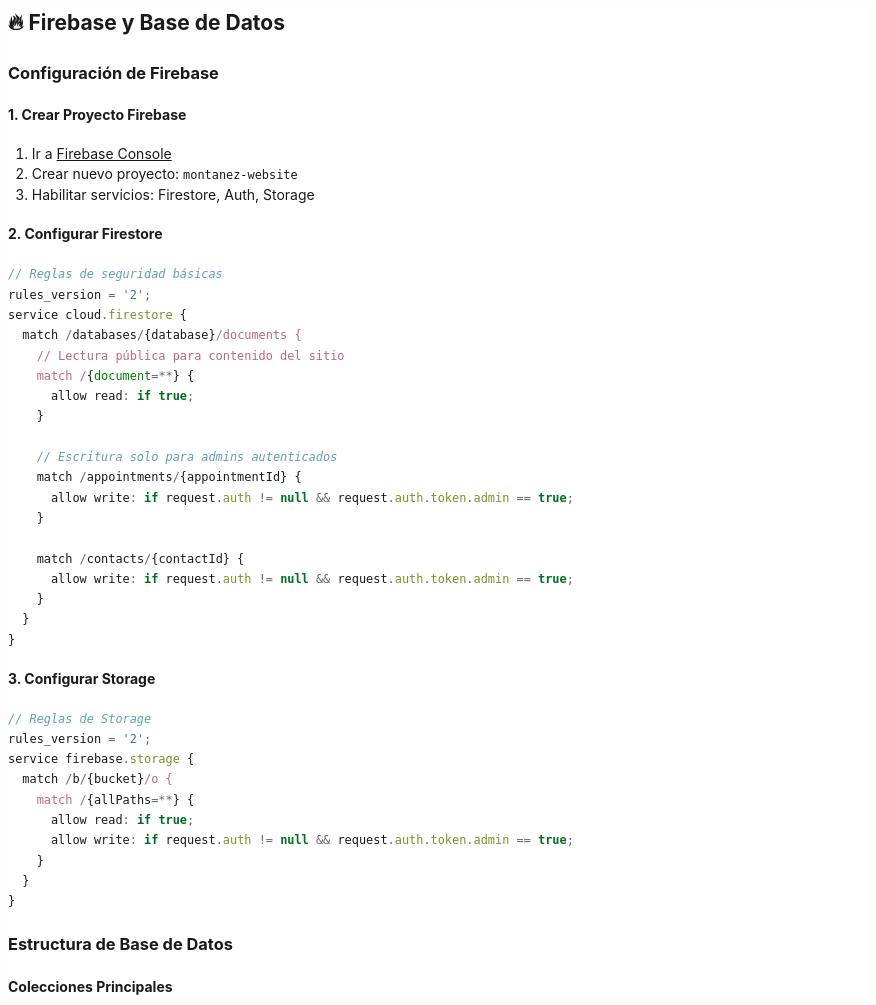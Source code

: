 ## 🔥 **Firebase y Base de Datos**

### **Configuración de Firebase**

#### **1. Crear Proyecto Firebase**

1. Ir a [Firebase Console](https://console.firebase.google.com/)
2. Crear nuevo proyecto: `montanez-website`
3. Habilitar servicios: Firestore, Auth, Storage

#### **2. Configurar Firestore**

```typescript
// Reglas de seguridad básicas
rules_version = '2';
service cloud.firestore {
  match /databases/{database}/documents {
    // Lectura pública para contenido del sitio
    match /{document=**} {
      allow read: if true;
    }

    // Escritura solo para admins autenticados
    match /appointments/{appointmentId} {
      allow write: if request.auth != null && request.auth.token.admin == true;
    }

    match /contacts/{contactId} {
      allow write: if request.auth != null && request.auth.token.admin == true;
    }
  }
}
```

#### **3. Configurar Storage**

```typescript
// Reglas de Storage
rules_version = '2';
service firebase.storage {
  match /b/{bucket}/o {
    match /{allPaths=**} {
      allow read: if true;
      allow write: if request.auth != null && request.auth.token.admin == true;
    }
  }
}
```

### **Estructura de Base de Datos**

#### **Colecciones Principales**
